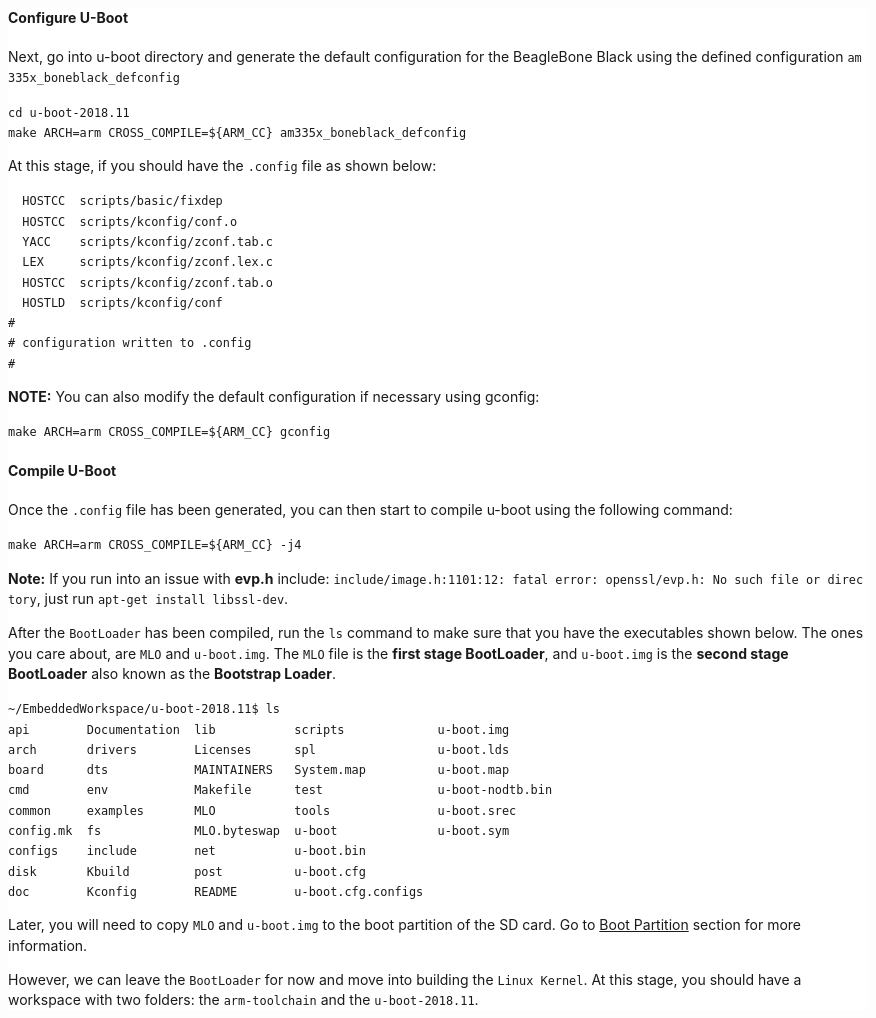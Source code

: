 #### Configure U-Boot
Next, go into u-boot directory and generate the default configuration for the BeagleBone Black using the defined configuration `am335x_boneblack_defconfig`
```
cd u-boot-2018.11
make ARCH=arm CROSS_COMPILE=${ARM_CC} am335x_boneblack_defconfig
```
At this stage, if you should have the `.config` file as shown below:
```
  HOSTCC  scripts/basic/fixdep
  HOSTCC  scripts/kconfig/conf.o
  YACC    scripts/kconfig/zconf.tab.c
  LEX     scripts/kconfig/zconf.lex.c
  HOSTCC  scripts/kconfig/zconf.tab.o
  HOSTLD  scripts/kconfig/conf
#
# configuration written to .config
#
```
**NOTE:** You can also modify the default configuration if necessary using gconfig:
```
make ARCH=arm CROSS_COMPILE=${ARM_CC} gconfig
```

#### Compile U-Boot
Once the `.config` file has been generated, you can then start to compile u-boot using the following command: 
```
make ARCH=arm CROSS_COMPILE=${ARM_CC} -j4
```
**Note:** If you run into an issue with **evp.h** include: `include/image.h:1101:12: fatal error: openssl/evp.h: No such file or directory`, just run `apt-get install libssl-dev`.

After the `BootLoader` has been compiled, run the `ls` command to make sure that you have the executables shown below.
The ones you care about, are `MLO` and `u-boot.img`.
The `MLO` file is the **first stage BootLoader**, and `u-boot.img` is the **second stage BootLoader** also known as the **Bootstrap Loader**.
```
~/EmbeddedWorkspace/u-boot-2018.11$ ls
api        Documentation  lib           scripts             u-boot.img
arch       drivers        Licenses      spl                 u-boot.lds
board      dts            MAINTAINERS   System.map          u-boot.map
cmd        env            Makefile      test                u-boot-nodtb.bin
common     examples       MLO           tools               u-boot.srec
config.mk  fs             MLO.byteswap  u-boot              u-boot.sym
configs    include        net           u-boot.bin
disk       Kbuild         post          u-boot.cfg
doc        Kconfig        README        u-boot.cfg.configs
```
Later, you will need to copy `MLO` and `u-boot.img` to the boot partition of the SD card. Go to [Boot Partition](#boot-partition) section for more information.

However, we can leave the `BootLoader` for now and move into building the `Linux Kernel`.
At this stage, you should have a workspace with two folders: the `arm-toolchain` and the `u-boot-2018.11`.
